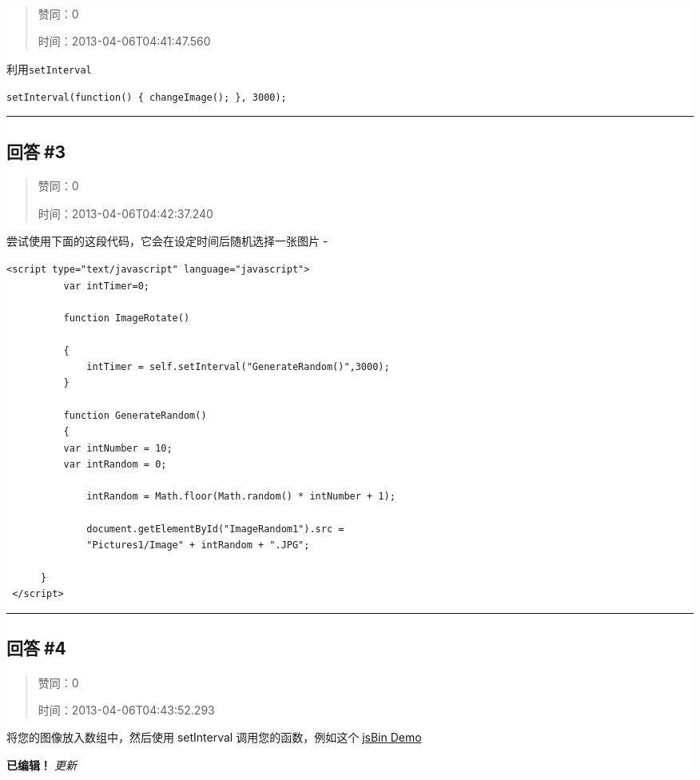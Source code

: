 > 赞同：0
> 
> 时间：2013-04-06T04:41:47.560

利用`setInterval`

```
setInterval(function() { changeImage(); }, 3000); 
```

* * *

## 回答 #3

> 赞同：0
> 
> 时间：2013-04-06T04:42:37.240

尝试使用下面的这段代码，它会在设定时间后随机选择一张图片 -

```
<script type="text/javascript" language="javascript">
          var intTimer=0;

          function ImageRotate()

          {
              intTimer = self.setInterval("GenerateRandom()",3000);
          }

          function GenerateRandom()
          {
          var intNumber = 10;  
          var intRandom = 0;

              intRandom = Math.floor(Math.random() * intNumber + 1);

              document.getElementById("ImageRandom1").src = 
              "Pictures1/Image" + intRandom + ".JPG";

      }
 </script> 
```

* * *

## 回答 #4

> 赞同：0
> 
> 时间：2013-04-06T04:43:52.293

将您的图像放入数组中，然后使用 setInterval 调用您的函数，例如这个 [jsBin Demo](http://jsbin.com/uyeves/5/edit)

**已编辑！** *更新*
